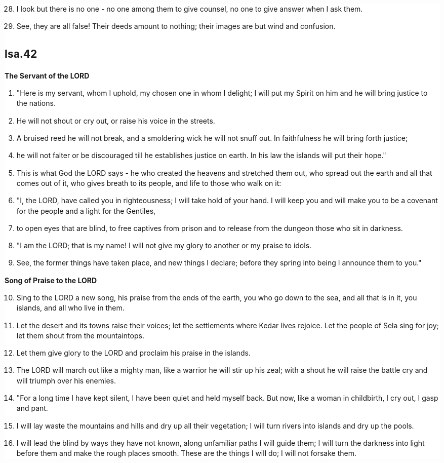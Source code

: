 28. I look but there is no one - no one among them to give counsel, no one to give answer when I ask them.

29. See, they are all false! Their deeds amount to nothing; their images are but wind and confusion.

## Isa.42

__The Servant of the LORD__

1. "Here is my servant, whom I uphold, my chosen one in whom I delight; I will put my Spirit on him and he will bring justice to the nations.

2. He will not shout or cry out, or raise his voice in the streets.

3. A bruised reed he will not break, and a smoldering wick he will not snuff out. In faithfulness he will bring forth justice;

4. he will not falter or be discouraged till he establishes justice on earth. In his law the islands will put their hope."

5. This is what God the LORD says - he who created the heavens and stretched them out, who spread out the earth and all that comes out of it, who gives breath to its people, and life to those who walk on it:

6. "I, the LORD, have called you in righteousness; I will take hold of your hand. I will keep you and will make you to be a covenant for the people and a light for the Gentiles,

7. to open eyes that are blind, to free captives from prison and to release from the dungeon those who sit in darkness.

8. "I am the LORD; that is my name! I will not give my glory to another or my praise to idols.

9. See, the former things have taken place, and new things I declare; before they spring into being I announce them to you."

__Song of Praise to the LORD__

10. Sing to the LORD a new song, his praise from the ends of the earth, you who go down to the sea, and all that is in it, you islands, and all who live in them.

11. Let the desert and its towns raise their voices; let the settlements where Kedar lives rejoice. Let the people of Sela sing for joy; let them shout from the mountaintops.

12. Let them give glory to the LORD and proclaim his praise in the islands.

13. The LORD will march out like a mighty man, like a warrior he will stir up his zeal; with a shout he will raise the battle cry and will triumph over his enemies.

14. "For a long time I have kept silent, I have been quiet and held myself back. But now, like a woman in childbirth, I cry out, I gasp and pant.

15. I will lay waste the mountains and hills and dry up all their vegetation; I will turn rivers into islands and dry up the pools.

16. I will lead the blind by ways they have not known, along unfamiliar paths I will guide them; I will turn the darkness into light before them and make the rough places smooth. These are the things I will do; I will not forsake them.

